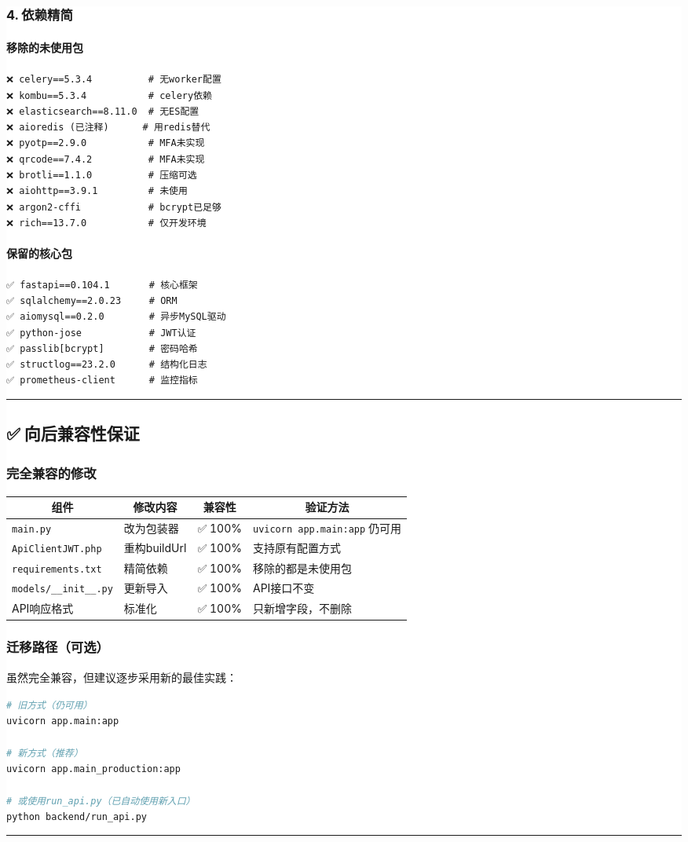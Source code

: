 ### 4. 依赖精简

#### 移除的未使用包

```
❌ celery==5.3.4          # 无worker配置
❌ kombu==5.3.4           # celery依赖
❌ elasticsearch==8.11.0  # 无ES配置
❌ aioredis (已注释)      # 用redis替代
❌ pyotp==2.9.0           # MFA未实现
❌ qrcode==7.4.2          # MFA未实现  
❌ brotli==1.1.0          # 压缩可选
❌ aiohttp==3.9.1         # 未使用
❌ argon2-cffi            # bcrypt已足够
❌ rich==13.7.0           # 仅开发环境
```

#### 保留的核心包

```
✅ fastapi==0.104.1       # 核心框架
✅ sqlalchemy==2.0.23     # ORM
✅ aiomysql==0.2.0        # 异步MySQL驱动
✅ python-jose            # JWT认证
✅ passlib[bcrypt]        # 密码哈希
✅ structlog==23.2.0      # 结构化日志
✅ prometheus-client      # 监控指标
```

---

## ✅ 向后兼容性保证

### 完全兼容的修改

| 组件 | 修改内容 | 兼容性 | 验证方法 |
|------|---------|--------|----------|
| `main.py` | 改为包装器 | ✅ 100% | `uvicorn app.main:app` 仍可用 |
| `ApiClientJWT.php` | 重构buildUrl | ✅ 100% | 支持原有配置方式 |
| `requirements.txt` | 精简依赖 | ✅ 100% | 移除的都是未使用包 |
| `models/__init__.py` | 更新导入 | ✅ 100% | API接口不变 |
| API响应格式 | 标准化 | ✅ 100% | 只新增字段，不删除 |

### 迁移路径（可选）

虽然完全兼容，但建议逐步采用新的最佳实践：

```bash
# 旧方式（仍可用）
uvicorn app.main:app

# 新方式（推荐）
uvicorn app.main_production:app

# 或使用run_api.py（已自动使用新入口）
python backend/run_api.py
```

---